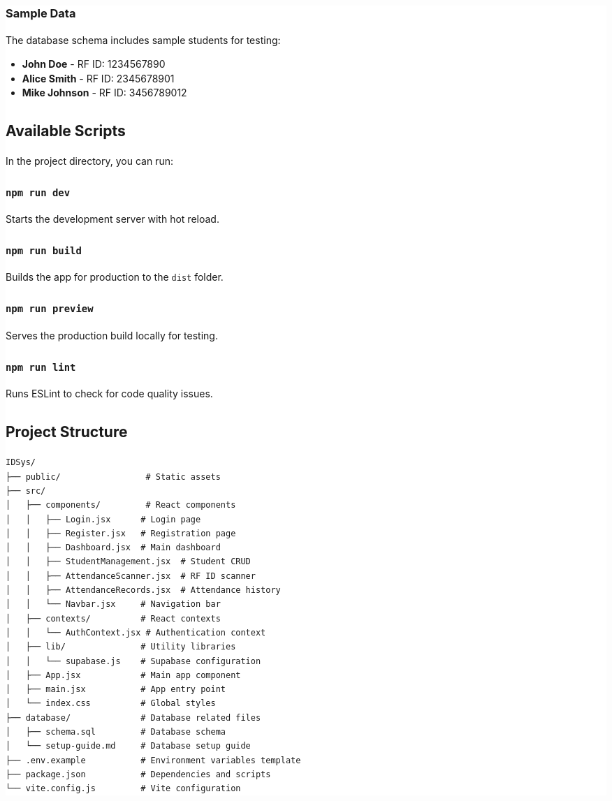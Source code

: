 ### Sample Data

The database schema includes sample students for testing:
- **John Doe** - RF ID: 1234567890
- **Alice Smith** - RF ID: 2345678901
- **Mike Johnson** - RF ID: 3456789012

## Available Scripts

In the project directory, you can run:

### `npm run dev`
Starts the development server with hot reload.

### `npm run build`
Builds the app for production to the `dist` folder.

### `npm run preview`
Serves the production build locally for testing.

### `npm run lint`
Runs ESLint to check for code quality issues.

## Project Structure

```
IDSys/
├── public/                 # Static assets
├── src/
│   ├── components/         # React components
│   │   ├── Login.jsx      # Login page
│   │   ├── Register.jsx   # Registration page
│   │   ├── Dashboard.jsx  # Main dashboard
│   │   ├── StudentManagement.jsx  # Student CRUD
│   │   ├── AttendanceScanner.jsx  # RF ID scanner
│   │   ├── AttendanceRecords.jsx  # Attendance history
│   │   └── Navbar.jsx     # Navigation bar
│   ├── contexts/          # React contexts
│   │   └── AuthContext.jsx # Authentication context
│   ├── lib/               # Utility libraries
│   │   └── supabase.js    # Supabase configuration
│   ├── App.jsx            # Main app component
│   ├── main.jsx           # App entry point
│   └── index.css          # Global styles
├── database/              # Database related files
│   ├── schema.sql         # Database schema
│   └── setup-guide.md     # Database setup guide
├── .env.example           # Environment variables template
├── package.json           # Dependencies and scripts
└── vite.config.js         # Vite configuration
```

